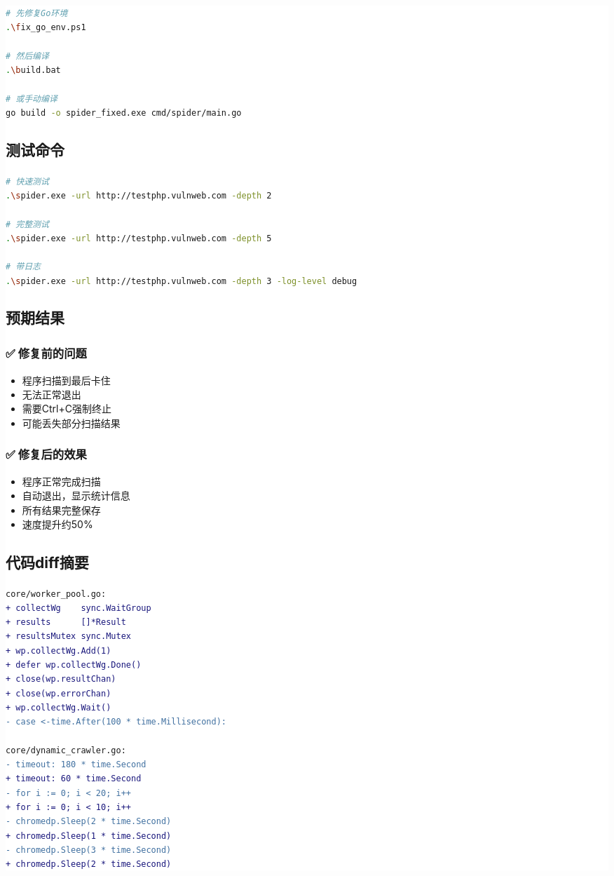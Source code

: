 ```bash
# 先修复Go环境
.\fix_go_env.ps1

# 然后编译
.\build.bat

# 或手动编译
go build -o spider_fixed.exe cmd/spider/main.go
```

## 测试命令

```bash
# 快速测试
.\spider.exe -url http://testphp.vulnweb.com -depth 2

# 完整测试
.\spider.exe -url http://testphp.vulnweb.com -depth 5

# 带日志
.\spider.exe -url http://testphp.vulnweb.com -depth 3 -log-level debug
```

## 预期结果

### ✅ 修复前的问题

- 程序扫描到最后卡住
- 无法正常退出
- 需要Ctrl+C强制终止
- 可能丢失部分扫描结果

### ✅ 修复后的效果

- 程序正常完成扫描
- 自动退出，显示统计信息
- 所有结果完整保存
- 速度提升约50%

## 代码diff摘要

```diff
core/worker_pool.go:
+ collectWg    sync.WaitGroup
+ results      []*Result
+ resultsMutex sync.Mutex
+ wp.collectWg.Add(1)
+ defer wp.collectWg.Done()
+ close(wp.resultChan)
+ close(wp.errorChan)
+ wp.collectWg.Wait()
- case <-time.After(100 * time.Millisecond):

core/dynamic_crawler.go:
- timeout: 180 * time.Second
+ timeout: 60 * time.Second
- for i := 0; i < 20; i++
+ for i := 0; i < 10; i++
- chromedp.Sleep(2 * time.Second)
+ chromedp.Sleep(1 * time.Second)
- chromedp.Sleep(3 * time.Second)
+ chromedp.Sleep(2 * time.Second)
```
